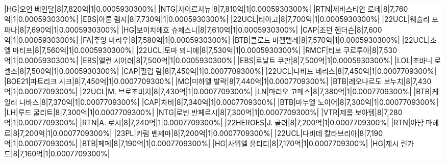 |HG|오언 베인달|8|7,820억|1|0.0005930300%|
|NTG|자이르지뉴|8|7,810억|1|0.0005930300%|
|RTN|제바스티안 로데|8|7,760억|1|0.0005930300%|
|EBS|아론 램지|8|7,730억|1|0.0005930300%|
|22UCL|티아고|8|7,700억|1|0.0005930300%|
|22UCL|웨슬리 포파나|8|7,690억|1|0.0005930300%|
|HG|보이치에흐 슈체스니|8|7,610억|1|0.0005930300%|
|CAP|조던 헨더슨|8|7,600억|1|0.0005930300%|
|FA|주앙 마리우|8|7,580억|1|0.0005930300%|
|BTB|클로드 마켈렐레|8|7,570억|1|0.0005930300%|
|22UCL|조엘 마티프|8|7,560억|1|0.0005930300%|
|22UCL|토마 뫼니에|8|7,530억|1|0.0005930300%|
|RMCF|티보 쿠르투아|8|7,530억|1|0.0005930300%|
|EBS|앨런 시어러|8|7,500억|1|0.0005930300%|
|EBS|로날트 쿠만|8|7,500억|1|0.0005930300%|
|LOL|조바니 로셀소|8|7,500억|1|0.0005930300%|
|CAP|필립 람|8|7,450억|1|0.0007709300%|
|22UCL|다비드 네리스|8|7,450억|1|0.0007709300%|
|BOE21|파트리크 시크|8|7,450억|1|0.0007709300%|
|MC|미하엘 발락|8|7,440억|1|0.0007709300%|
|BTB|레오나르도 보누치|8|7,430억|1|0.0007709300%|
|22UCL|M. 브로조비치|8|7,430억|1|0.0007709300%|
|LN|마리오 고메스|8|7,380억|1|0.0007709300%|
|BTB|케일러 나바스|8|7,370억|1|0.0007709300%|
|CAP|차비|8|7,340억|1|0.0007709300%|
|BTB|마누엘 노이어|8|7,300억|1|0.0007709300%|
|LH|루드 굴리트|8|7,300억|1|0.0007709300%|
|NTG|로빈 반페르시|8|7,300억|1|0.0007709300%|
|VTR|제롬 보아텡|8|7,280억|1|0.0007709300%|
|RTN|A. 로시|8|7,240억|1|0.0007709300%|
|22HEROES|J. 콜러|8|7,200억|1|0.0007709300%|
|RTN|아담 마헤르|8|7,200억|1|0.0007709300%|
|23PL|카림 벤제마|8|7,200억|1|0.0007709300%|
|22UCL|다비데 칼라브리아|8|7,190억|1|0.0007709300%|
|BTB|페페|8|7,190억|1|0.0007709300%|
|HG|사뮈엘 움티티|8|7,170억|1|0.0007709300%|
|HG|제시 린가드|8|7,160억|1|0.0007709300%|
